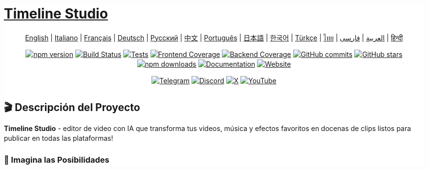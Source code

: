 # [Timeline Studio](https://chatman-media.github.io/timeline-studio/)

<div align="center">

[English](README.md) | [Italiano](README.it.md) | [Français](README.fr.md) | [Deutsch](README.de.md) | [Русский](README.ru.md) | [中文](README.zh.md) | [Português](README.pt.md) | [日本語](README.ja.md) | [한국어](README.ko.md) | [Türkçe](README.tr.md) | [ไทย](README.th.md) | [العربية](README.ar.md) | [فارسی](README.fa.md) | [हिन्दी](README.hi.md)

[![npm version](https://img.shields.io/npm/v/timeline-studio.svg?style=for-the-badge)](https://www.npmjs.com/package/timeline-studio)
[![Build Status](https://img.shields.io/github/actions/workflow/status/chatman-media/timeline-studio/build.yml?style=for-the-badge&label=build)](https://github.com/chatman-media/timeline-studio/actions/workflows/build.yml)
[![Tests](https://img.shields.io/github/actions/workflow/status/chatman-media/timeline-studio/test-and-coverage.yml?style=for-the-badge&label=tests)](https://github.com/chatman-media/timeline-studio/actions/workflows/test-and-coverage.yml)
[![Frontend Coverage](https://img.shields.io/codecov/c/github/chatman-media/timeline-studio?style=for-the-badge&label=frontend&flag=frontend)](https://codecov.io/gh/chatman-media/timeline-studio)
[![Backend Coverage](https://img.shields.io/codecov/c/github/chatman-media/timeline-studio?style=for-the-badge&label=backend&flag=backend)](https://codecov.io/gh/chatman-media/timeline-studio)
[![GitHub commits](https://img.shields.io/github/commit-activity/m/chatman-media/timeline-studio?style=for-the-badge&label=commits)](https://github.com/chatman-media/timeline-studio/graphs/commit-activity)
[![GitHub stars](https://img.shields.io/github/stars/chatman-media/timeline-studio?style=for-the-badge)](https://github.com/chatman-media/timeline-studio/stargazers)
[![npm downloads](https://img.shields.io/npm/dm/timeline-studio?style=for-the-badge&label=npm%20downloads)](https://www.npmjs.com/package/timeline-studio)
[![Documentation](https://img.shields.io/badge/read-docs-blue?style=for-the-badge)](https://chatman-media.github.io/timeline-studio/api-docs/)
[![Website](https://img.shields.io/badge/visit-website-brightgreen?style=for-the-badge&logo=globe&logoColor=white)](https://chatman-media.github.io/timeline-studio/)

[![Telegram](https://img.shields.io/badge/Join%20Group-Telegram-2CA5E0?style=for-the-badge&logo=telegram&logoColor=white)](https://t.me/timelinestudio)
[![Discord](https://img.shields.io/badge/Chat-on%20Discord-5865F2?style=for-the-badge&logo=discord&logoColor=white)](https://discord.gg/gwJUYxck)
[![X](https://img.shields.io/badge/Follow-@chatman-000000?style=for-the-badge&logo=x&logoColor=white)](https://x.com/chatman_media)
[![YouTube](https://img.shields.io/badge/Subscribe-YouTube-FF0000?style=for-the-badge&logo=youtube&logoColor=white)](https://www.youtube.com/@chatman-media)

</div>

## 🎬 Descripción del Proyecto

**Timeline Studio** - editor de video con IA que transforma tus videos, música y efectos favoritos en docenas de clips listos para publicar en todas las plataformas!

### 🚀 Imagina las Posibilidades
